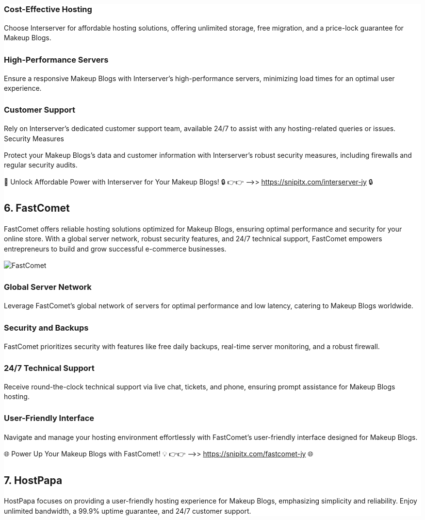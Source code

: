 ### Cost-Effective Hosting
Choose Interserver for affordable hosting solutions, offering unlimited storage, free migration, and a price-lock guarantee for Makeup Blogs.

### High-Performance Servers
Ensure a responsive Makeup Blogs with Interserver’s high-performance servers, minimizing load times for an optimal user experience.

### Customer Support
Rely on Interserver’s dedicated customer support team, available 24/7 to assist with any hosting-related queries or issues.
Security Measures

Protect your Makeup Blogs’s data and customer information with Interserver’s robust security measures, including firewalls and regular security audits.

💸 Unlock Affordable Power with Interserver for Your Makeup Blogs! 🔒
👉👉 -->> https://snipitx.com/interserver-jy 🔒

## 6. FastComet

FastComet offers reliable hosting solutions optimized for Makeup Blogs, ensuring optimal performance and security for your online store. With a global server network, robust security features, and 24/7 technical support, FastComet empowers entrepreneurs to build and grow successful e-commerce businesses.

![FastComet](https://i.imgur.com/7qgXuWp.png "FastComet Hosting")

### Global Server Network
Leverage FastComet’s global network of servers for optimal performance and low latency, catering to Makeup Blogs worldwide.

### Security and Backups
FastComet prioritizes security with features like free daily backups, real-time server monitoring, and a robust firewall.

### 24/7 Technical Support
Receive round-the-clock technical support via live chat, tickets, and phone, ensuring prompt assistance for Makeup Blogs hosting.

### User-Friendly Interface
Navigate and manage your hosting environment effortlessly with FastComet’s user-friendly interface designed for Makeup Blogs.

🌐 Power Up Your Makeup Blogs with FastComet! 💡
👉👉 -->> https://snipitx.com/fastcomet-jy 🌐

## 7. HostPapa

HostPapa focuses on providing a user-friendly hosting experience for Makeup Blogs, emphasizing simplicity and reliability. Enjoy unlimited bandwidth, a 99.9% uptime guarantee, and 24/7 customer support.
